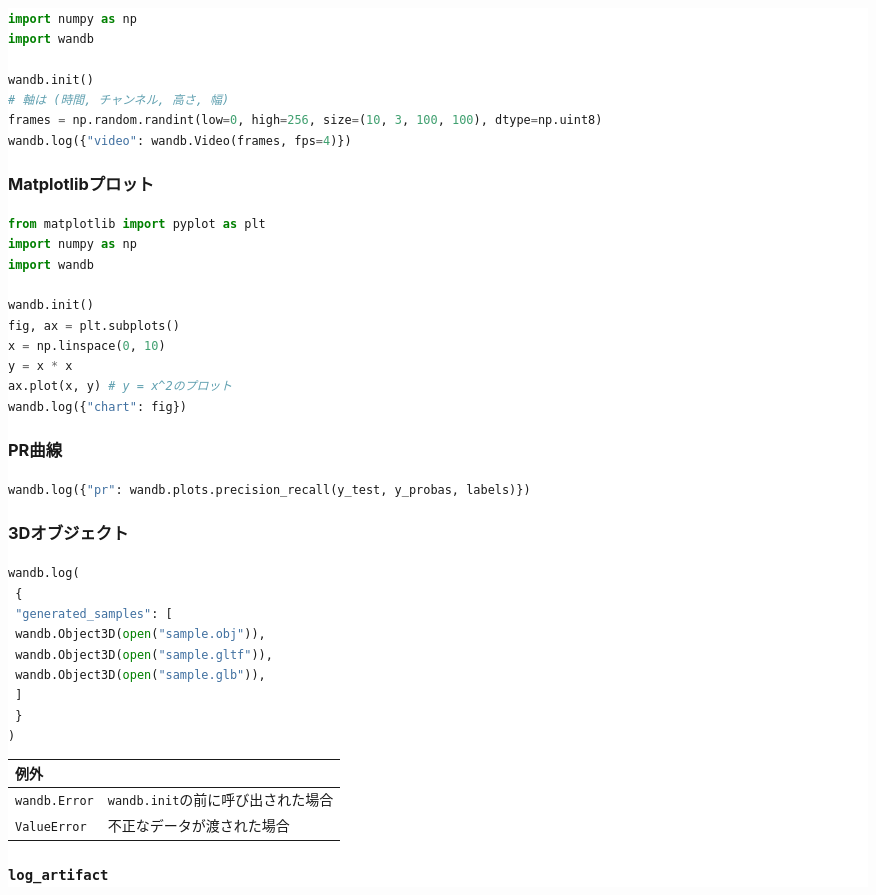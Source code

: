 ```python
import numpy as np
import wandb

wandb.init()
# 軸は (時間, チャンネル, 高さ, 幅)
frames = np.random.randint(low=0, high=256, size=(10, 3, 100, 100), dtype=np.uint8)
wandb.log({"video": wandb.Video(frames, fps=4)})
```

### Matplotlibプロット

```python
from matplotlib import pyplot as plt
import numpy as np
import wandb

wandb.init()
fig, ax = plt.subplots()
x = np.linspace(0, 10)
y = x * x
ax.plot(x, y) # y = x^2のプロット
wandb.log({"chart": fig})
```

### PR曲線
```python
wandb.log({"pr": wandb.plots.precision_recall(y_test, y_probas, labels)})
```

### 3Dオブジェクト
```python
wandb.log(
 {
 "generated_samples": [
 wandb.Object3D(open("sample.obj")),
 wandb.Object3D(open("sample.gltf")),
 wandb.Object3D(open("sample.glb")),
 ]
 }
)
```

| 例外 | |
| :--- | :--- |
| `wandb.Error` | `wandb.init`の前に呼び出された場合 |
| `ValueError` | 不正なデータが渡された場合 |



### `log_artifact`

